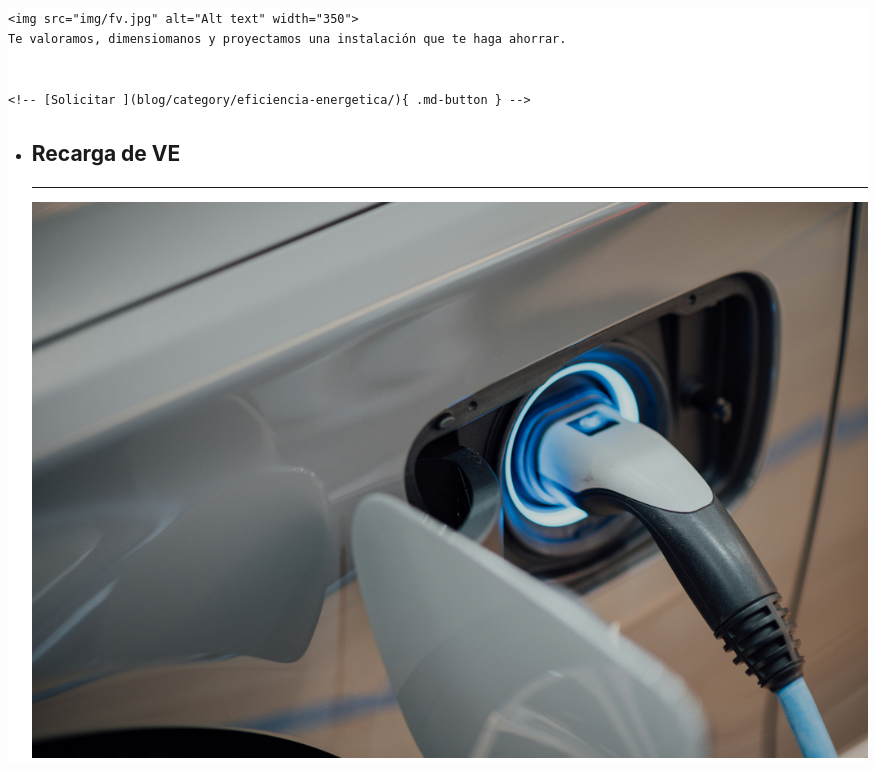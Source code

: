     <img src="img/fv.jpg" alt="Alt text" width="350">
    Te valoramos, dimensiomanos y proyectamos una instalación que te haga ahorrar.


    <!-- [Solicitar ](blog/category/eficiencia-energetica/){ .md-button } -->

-   ## Recarga de VE
    
    ---
    [![Image title](img/ev.jpg)](blog/category/recarga-vehiculo-electrico/)

